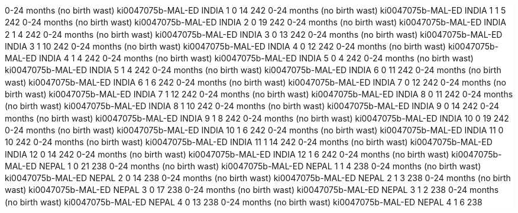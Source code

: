 0-24 months (no birth wast)   ki0047075b-MAL-ED          INDIA                          1                  0       14     242
0-24 months (no birth wast)   ki0047075b-MAL-ED          INDIA                          1                  1        5     242
0-24 months (no birth wast)   ki0047075b-MAL-ED          INDIA                          2                  0       19     242
0-24 months (no birth wast)   ki0047075b-MAL-ED          INDIA                          2                  1        4     242
0-24 months (no birth wast)   ki0047075b-MAL-ED          INDIA                          3                  0       13     242
0-24 months (no birth wast)   ki0047075b-MAL-ED          INDIA                          3                  1       10     242
0-24 months (no birth wast)   ki0047075b-MAL-ED          INDIA                          4                  0       12     242
0-24 months (no birth wast)   ki0047075b-MAL-ED          INDIA                          4                  1        4     242
0-24 months (no birth wast)   ki0047075b-MAL-ED          INDIA                          5                  0        4     242
0-24 months (no birth wast)   ki0047075b-MAL-ED          INDIA                          5                  1        4     242
0-24 months (no birth wast)   ki0047075b-MAL-ED          INDIA                          6                  0       11     242
0-24 months (no birth wast)   ki0047075b-MAL-ED          INDIA                          6                  1        6     242
0-24 months (no birth wast)   ki0047075b-MAL-ED          INDIA                          7                  0       12     242
0-24 months (no birth wast)   ki0047075b-MAL-ED          INDIA                          7                  1       12     242
0-24 months (no birth wast)   ki0047075b-MAL-ED          INDIA                          8                  0       11     242
0-24 months (no birth wast)   ki0047075b-MAL-ED          INDIA                          8                  1       10     242
0-24 months (no birth wast)   ki0047075b-MAL-ED          INDIA                          9                  0       14     242
0-24 months (no birth wast)   ki0047075b-MAL-ED          INDIA                          9                  1        8     242
0-24 months (no birth wast)   ki0047075b-MAL-ED          INDIA                          10                 0       19     242
0-24 months (no birth wast)   ki0047075b-MAL-ED          INDIA                          10                 1        6     242
0-24 months (no birth wast)   ki0047075b-MAL-ED          INDIA                          11                 0       10     242
0-24 months (no birth wast)   ki0047075b-MAL-ED          INDIA                          11                 1       14     242
0-24 months (no birth wast)   ki0047075b-MAL-ED          INDIA                          12                 0       14     242
0-24 months (no birth wast)   ki0047075b-MAL-ED          INDIA                          12                 1        6     242
0-24 months (no birth wast)   ki0047075b-MAL-ED          NEPAL                          1                  0       21     238
0-24 months (no birth wast)   ki0047075b-MAL-ED          NEPAL                          1                  1        4     238
0-24 months (no birth wast)   ki0047075b-MAL-ED          NEPAL                          2                  0       14     238
0-24 months (no birth wast)   ki0047075b-MAL-ED          NEPAL                          2                  1        3     238
0-24 months (no birth wast)   ki0047075b-MAL-ED          NEPAL                          3                  0       17     238
0-24 months (no birth wast)   ki0047075b-MAL-ED          NEPAL                          3                  1        2     238
0-24 months (no birth wast)   ki0047075b-MAL-ED          NEPAL                          4                  0       13     238
0-24 months (no birth wast)   ki0047075b-MAL-ED          NEPAL                          4                  1        6     238